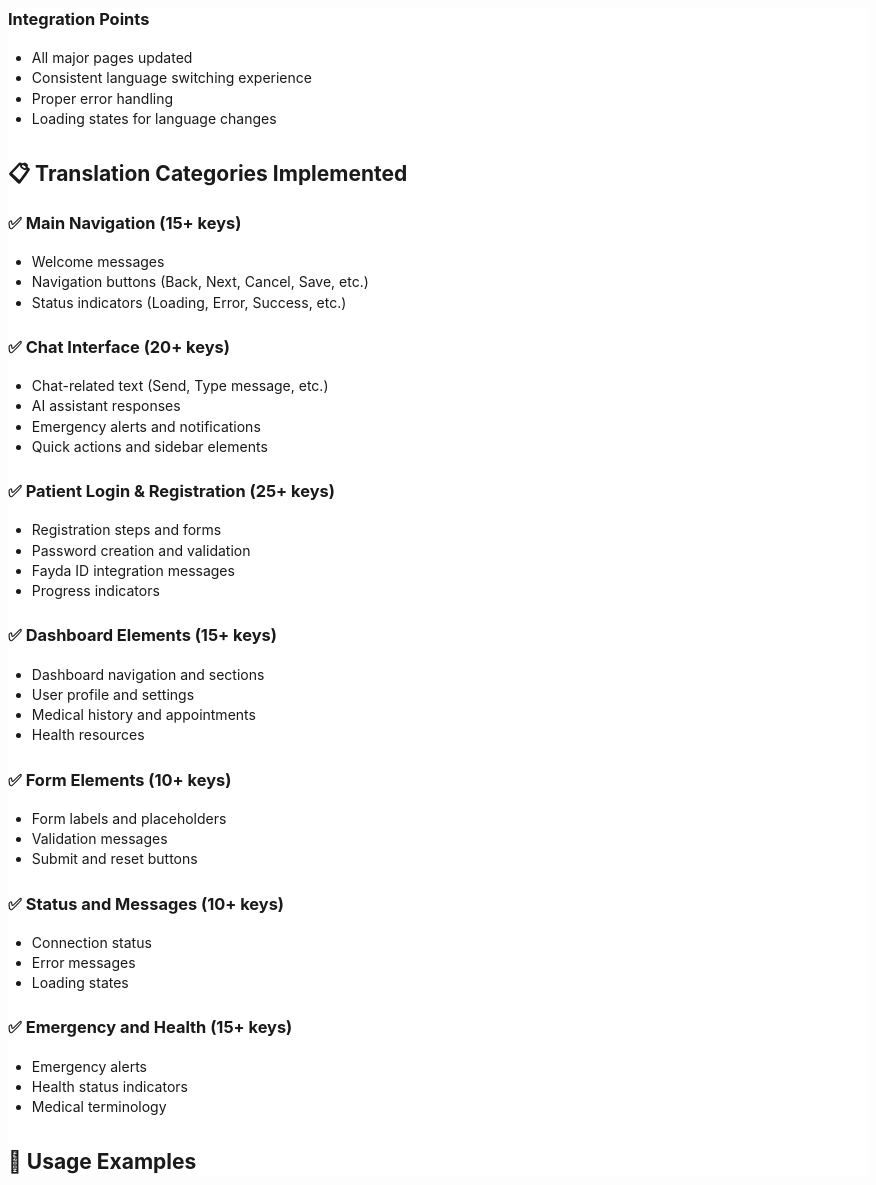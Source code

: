 ### Integration Points
- All major pages updated
- Consistent language switching experience
- Proper error handling
- Loading states for language changes

## 📋 Translation Categories Implemented

### ✅ Main Navigation (15+ keys)
- Welcome messages
- Navigation buttons (Back, Next, Cancel, Save, etc.)
- Status indicators (Loading, Error, Success, etc.)

### ✅ Chat Interface (20+ keys)
- Chat-related text (Send, Type message, etc.)
- AI assistant responses
- Emergency alerts and notifications
- Quick actions and sidebar elements

### ✅ Patient Login & Registration (25+ keys)
- Registration steps and forms
- Password creation and validation
- Fayda ID integration messages
- Progress indicators

### ✅ Dashboard Elements (15+ keys)
- Dashboard navigation and sections
- User profile and settings
- Medical history and appointments
- Health resources

### ✅ Form Elements (10+ keys)
- Form labels and placeholders
- Validation messages
- Submit and reset buttons

### ✅ Status and Messages (10+ keys)
- Connection status
- Error messages
- Loading states

### ✅ Emergency and Health (15+ keys)
- Emergency alerts
- Health status indicators
- Medical terminology

## 🚀 Usage Examples

